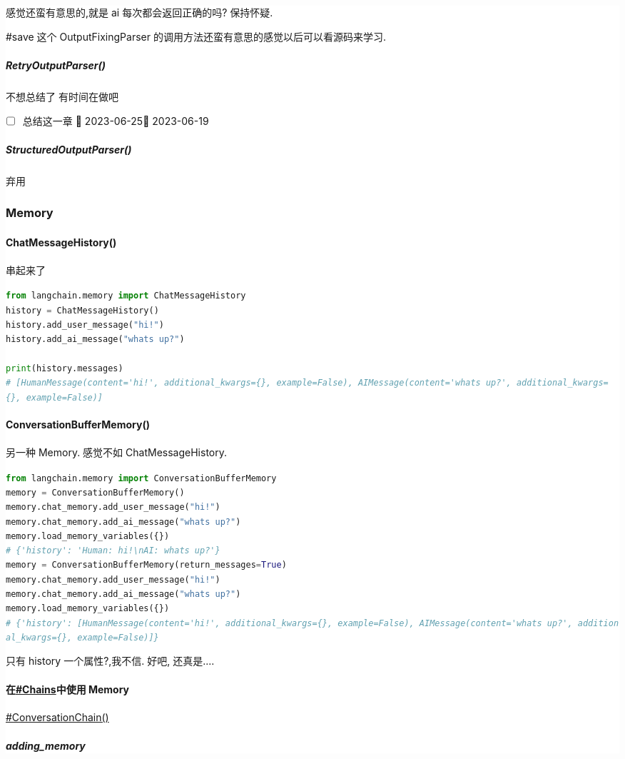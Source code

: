 感觉还蛮有意思的,就是 ai 每次都会返回正确的吗? 保持怀疑.

#save 这个 OutputFixingParser 的调用方法还蛮有意思的感觉以后可以看源码来学习.

##### RetryOutputParser()

不想总结了 有时间在做吧

- [ ] 总结这一章 📅 2023-06-25🛫 2023-06-19

##### StructuredOutputParser()

弃用

### Memory

#### ChatMessageHistory()

串起来了

```python
from langchain.memory import ChatMessageHistory
history = ChatMessageHistory()
history.add_user_message("hi!")
history.add_ai_message("whats up?")

print(history.messages)
# [HumanMessage(content='hi!', additional_kwargs={}, example=False), AIMessage(content='whats up?', additional_kwargs={}, example=False)]
```

#### ConversationBufferMemory()

另一种 Memory. 感觉不如 ChatMessageHistory.

```python
from langchain.memory import ConversationBufferMemory
memory = ConversationBufferMemory()
memory.chat_memory.add_user_message("hi!")
memory.chat_memory.add_ai_message("whats up?")
memory.load_memory_variables({})
# {'history': 'Human: hi!\nAI: whats up?'}
memory = ConversationBufferMemory(return_messages=True)
memory.chat_memory.add_user_message("hi!")
memory.chat_memory.add_ai_message("whats up?")
memory.load_memory_variables({})
# {'history': [HumanMessage(content='hi!', additional_kwargs={}, example=False), AIMessage(content='whats up?', additional_kwargs={}, example=False)]}
```

只有 history 一个属性?,我不信. 好吧, 还真是....

#### 在[#Chains](.md#Chains)中使用 Memory

[#ConversationChain()](.md#ConversationChain())

##### adding_memory
